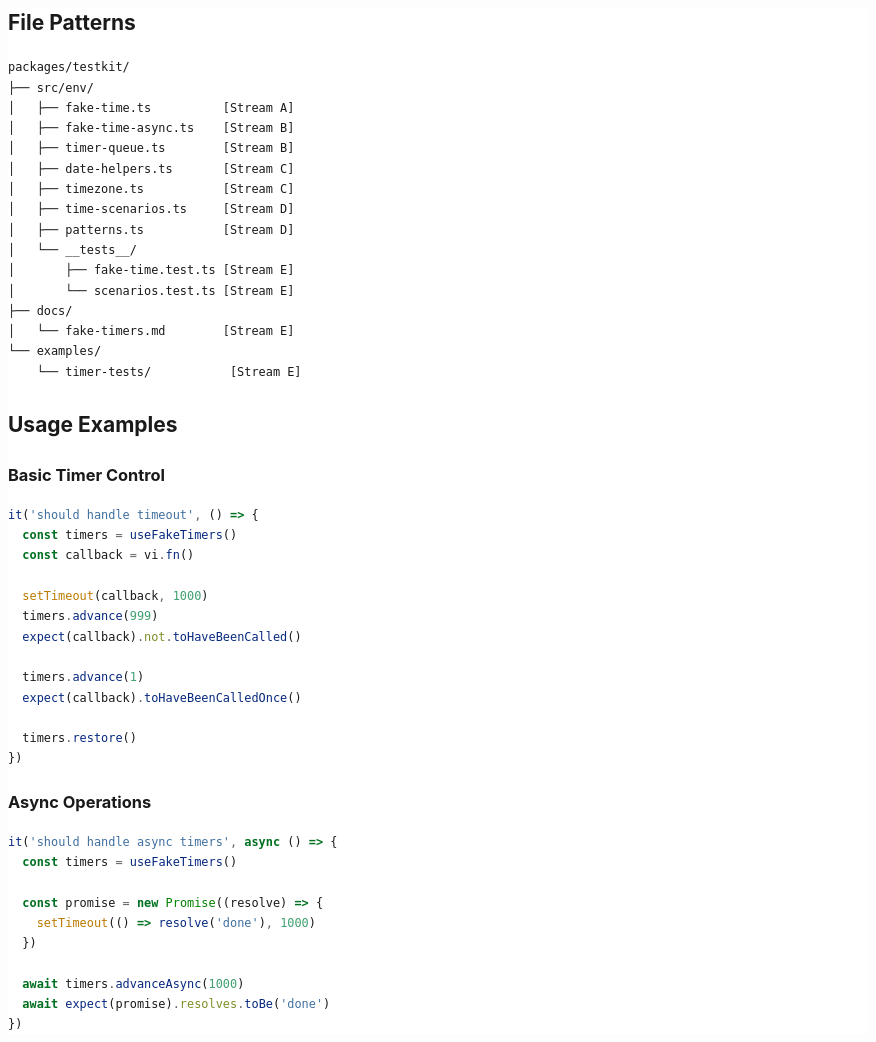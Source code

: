 ## File Patterns

```
packages/testkit/
├── src/env/
│   ├── fake-time.ts          [Stream A]
│   ├── fake-time-async.ts    [Stream B]
│   ├── timer-queue.ts        [Stream B]
│   ├── date-helpers.ts       [Stream C]
│   ├── timezone.ts           [Stream C]
│   ├── time-scenarios.ts     [Stream D]
│   ├── patterns.ts           [Stream D]
│   └── __tests__/
│       ├── fake-time.test.ts [Stream E]
│       └── scenarios.test.ts [Stream E]
├── docs/
│   └── fake-timers.md        [Stream E]
└── examples/
    └── timer-tests/           [Stream E]
```

## Usage Examples

### Basic Timer Control

```typescript
it('should handle timeout', () => {
  const timers = useFakeTimers()
  const callback = vi.fn()

  setTimeout(callback, 1000)
  timers.advance(999)
  expect(callback).not.toHaveBeenCalled()

  timers.advance(1)
  expect(callback).toHaveBeenCalledOnce()

  timers.restore()
})
```

### Async Operations

```typescript
it('should handle async timers', async () => {
  const timers = useFakeTimers()

  const promise = new Promise((resolve) => {
    setTimeout(() => resolve('done'), 1000)
  })

  await timers.advanceAsync(1000)
  await expect(promise).resolves.toBe('done')
})
```

